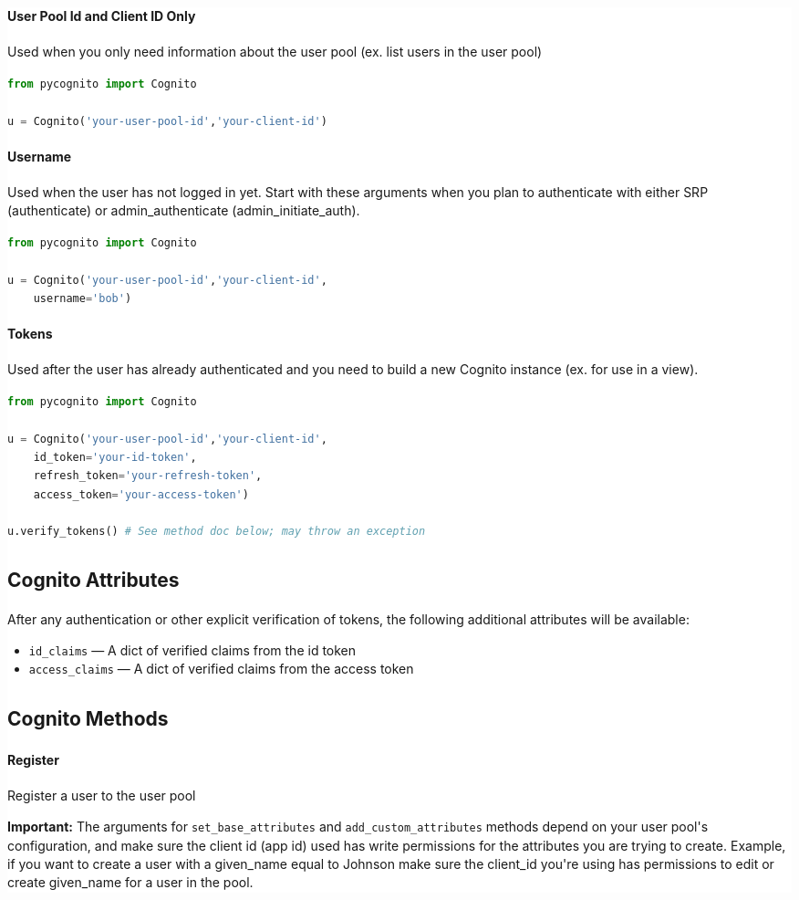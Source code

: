 #### User Pool Id and Client ID Only

Used when you only need information about the user pool (ex. list users in the user pool)

```python
from pycognito import Cognito

u = Cognito('your-user-pool-id','your-client-id')
```

#### Username

Used when the user has not logged in yet. Start with these arguments when you plan to authenticate with either SRP (authenticate) or admin_authenticate (admin_initiate_auth).

```python
from pycognito import Cognito

u = Cognito('your-user-pool-id','your-client-id',
    username='bob')
```

#### Tokens

Used after the user has already authenticated and you need to build a new Cognito instance (ex. for use in a view).

```python
from pycognito import Cognito

u = Cognito('your-user-pool-id','your-client-id',
    id_token='your-id-token',
    refresh_token='your-refresh-token',
    access_token='your-access-token')

u.verify_tokens() # See method doc below; may throw an exception
```

## Cognito Attributes

After any authentication or other explicit verification of tokens, the following additional attributes will be available:

- `id_claims` — A dict of verified claims from the id token
- `access_claims` — A dict of verified claims from the access token

## Cognito Methods

#### Register

Register a user to the user pool

**Important:** The arguments for `set_base_attributes` and `add_custom_attributes` methods depend on your user pool's configuration, and make sure the client id (app id) used has write permissions for the attributes you are trying to create. Example, if you want to create a user with a given_name equal to Johnson make sure the client_id you're using has permissions to edit or create given_name for a user in the pool.
